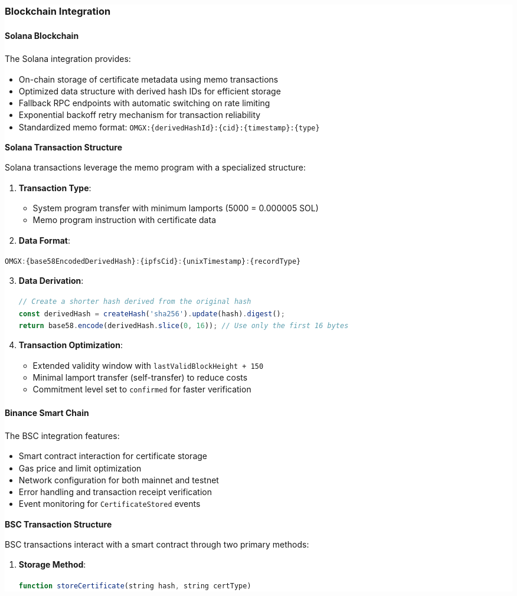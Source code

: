 ### Blockchain Integration

#### Solana Blockchain

The Solana integration provides:

- On-chain storage of certificate metadata using memo transactions
- Optimized data structure with derived hash IDs for efficient storage
- Fallback RPC endpoints with automatic switching on rate limiting
- Exponential backoff retry mechanism for transaction reliability
- Standardized memo format: `OMGX:{derivedHashId}:{cid}:{timestamp}:{type}`

**Solana Transaction Structure**

Solana transactions leverage the memo program with a specialized structure:

1. **Transaction Type**:

    - System program transfer with minimum lamports (5000 = 0.000005 SOL)
    - Memo program instruction with certificate data

2. **Data Format**:

```js
OMGX:{base58EncodedDerivedHash}:{ipfsCid}:{unixTimestamp}:{recordType}
```
    
3. **Data Derivation**:

    ```js
    // Create a shorter hash derived from the original hash
    const derivedHash = createHash('sha256').update(hash).digest();
    return base58.encode(derivedHash.slice(0, 16)); // Use only the first 16 bytes
    ```
    
4. **Transaction Optimization**:

    - Extended validity window with `lastValidBlockHeight + 150`
    - Minimal lamport transfer (self-transfer) to reduce costs
    - Commitment level set to `confirmed` for faster verification

#### Binance Smart Chain

The BSC integration features:

- Smart contract interaction for certificate storage
- Gas price and limit optimization
- Network configuration for both mainnet and testnet
- Error handling and transaction receipt verification
- Event monitoring for `CertificateStored` events

**BSC Transaction Structure**

BSC transactions interact with a smart contract through two primary methods:

1. **Storage Method**:

    ```js
    function storeCertificate(string hash, string certType)
    ```
    